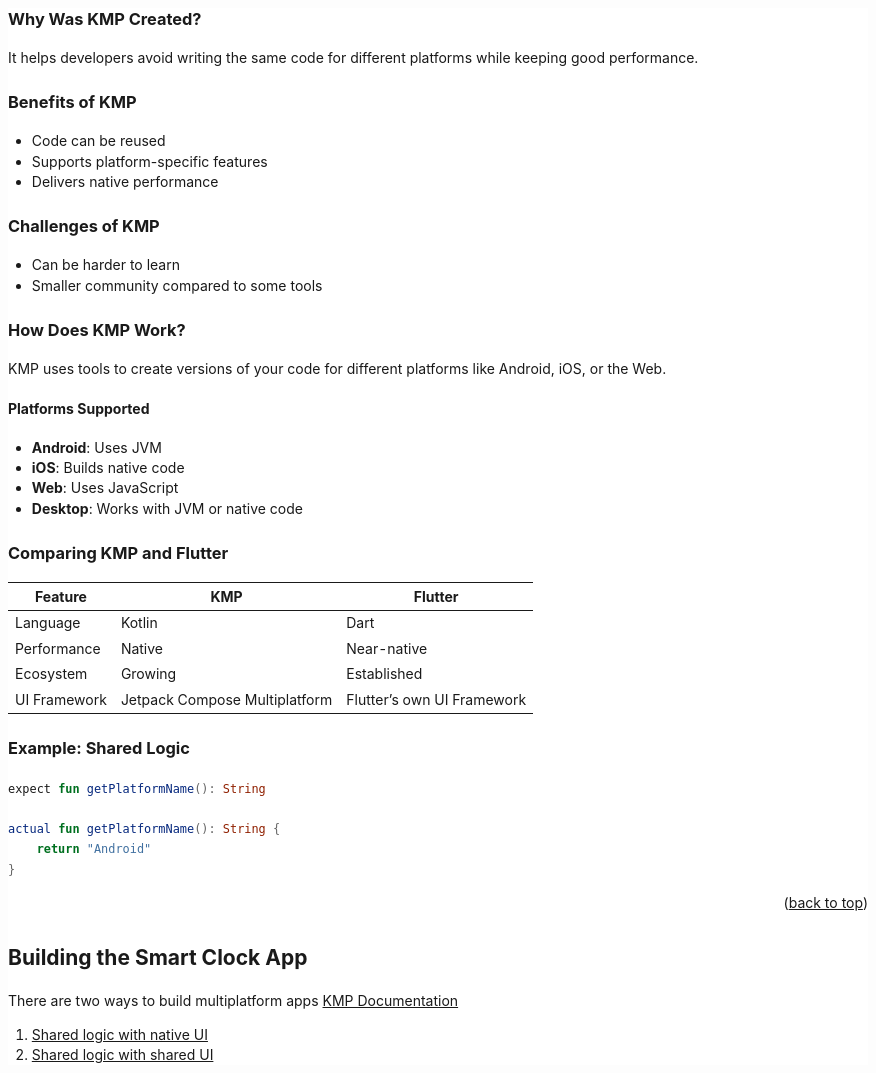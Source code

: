 ### Why Was KMP Created?
It helps developers avoid writing the same code for different platforms while keeping good performance.

### Benefits of KMP
- Code can be reused
- Supports platform-specific features
- Delivers native performance

### Challenges of KMP
- Can be harder to learn
- Smaller community compared to some tools

### How Does KMP Work?
KMP uses tools to create versions of your code for different platforms like Android, iOS, or the Web.

#### Platforms Supported
- **Android**: Uses JVM
- **iOS**: Builds native code
- **Web**: Uses JavaScript
- **Desktop**: Works with JVM or native code

### Comparing KMP and Flutter
| Feature              | KMP                            | Flutter                         |
|----------------------|--------------------------------|---------------------------------|
| Language             | Kotlin                        | Dart                            |
| Performance          | Native                        | Near-native                    |
| Ecosystem            | Growing                      | Established                    |
| UI Framework         | Jetpack Compose Multiplatform | Flutter’s own UI Framework     |

### Example: Shared Logic
```kotlin
expect fun getPlatformName(): String

actual fun getPlatformName(): String {
    return "Android"
}
```

<p align="right">(<a href="#readme-top">back to top</a>)</p>

## Building the Smart Clock App

There are two ways to build multiplatform apps [KMP Documentation](https://www.jetbrains.com/help/kotlin-multiplatform-dev/get-started.html?_gl=1*1bjnwo9*_gcl_au*MTM0MTYxMzMyNS4xNzM2NTY1MzUw*_ga*MjA3ODgzMTExOS4xNzM2NTY1MzQ3*_ga_9J976DJZ68*MTczNjU2OTIzNS4yLjEuMTczNjU2OTI0Ni40OS4wLjA.)
1. [Shared logic with native UI](https://www.jetbrains.com/help/kotlin-multiplatform-dev/multiplatform-create-first-app.html)
2. [Shared logic with shared UI](https://www.jetbrains.com/help/kotlin-multiplatform-dev/compose-multiplatform-create-first-app.html)
